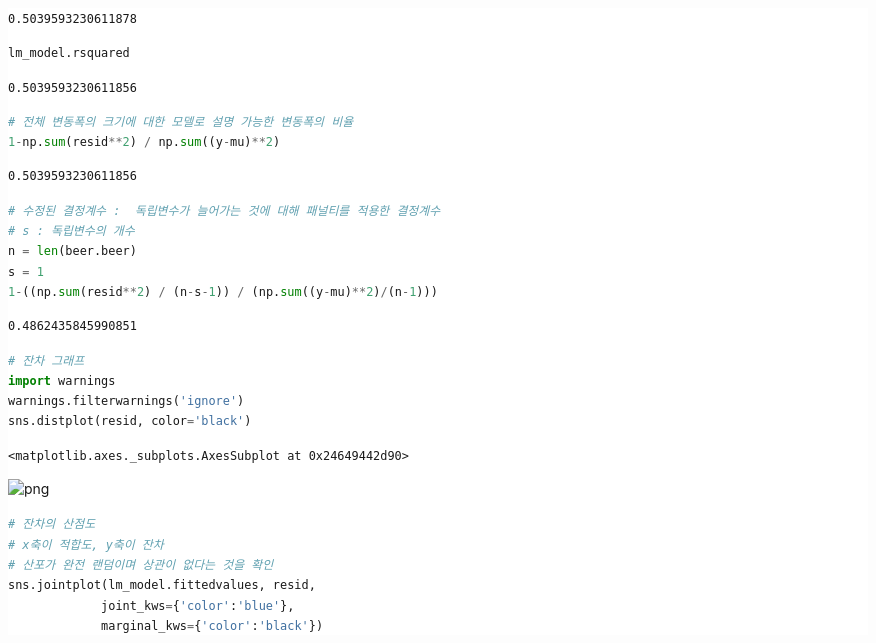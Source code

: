 


    0.5039593230611878




```python
lm_model.rsquared
```




    0.5039593230611856




```python
# 전체 변동폭의 크기에 대한 모델로 설명 가능한 변동폭의 비율
1-np.sum(resid**2) / np.sum((y-mu)**2)
```




    0.5039593230611856




```python
# 수정된 결정계수 :  독립변수가 늘어가는 것에 대해 패널티를 적용한 결정계수
# s : 독립변수의 개수
n = len(beer.beer)
s = 1
1-((np.sum(resid**2) / (n-s-1)) / (np.sum((y-mu)**2)/(n-1)))
```




    0.4862435845990851




```python
# 잔차 그래프
import warnings
warnings.filterwarnings('ignore')
sns.distplot(resid, color='black')
```




    <matplotlib.axes._subplots.AxesSubplot at 0x24649442d90>




    
![png](%EC%A0%95%EA%B7%9C%EC%84%A0%ED%98%95%EB%AA%A8%EB%8D%B8_guide_files/%EC%A0%95%EA%B7%9C%EC%84%A0%ED%98%95%EB%AA%A8%EB%8D%B8_guide_21_1.png)
    



```python
# 잔차의 산점도
# x축이 적합도, y축이 잔차
# 산포가 완전 랜덤이며 상관이 없다는 것을 확인
sns.jointplot(lm_model.fittedvalues, resid,
             joint_kws={'color':'blue'},
             marginal_kws={'color':'black'})
```
